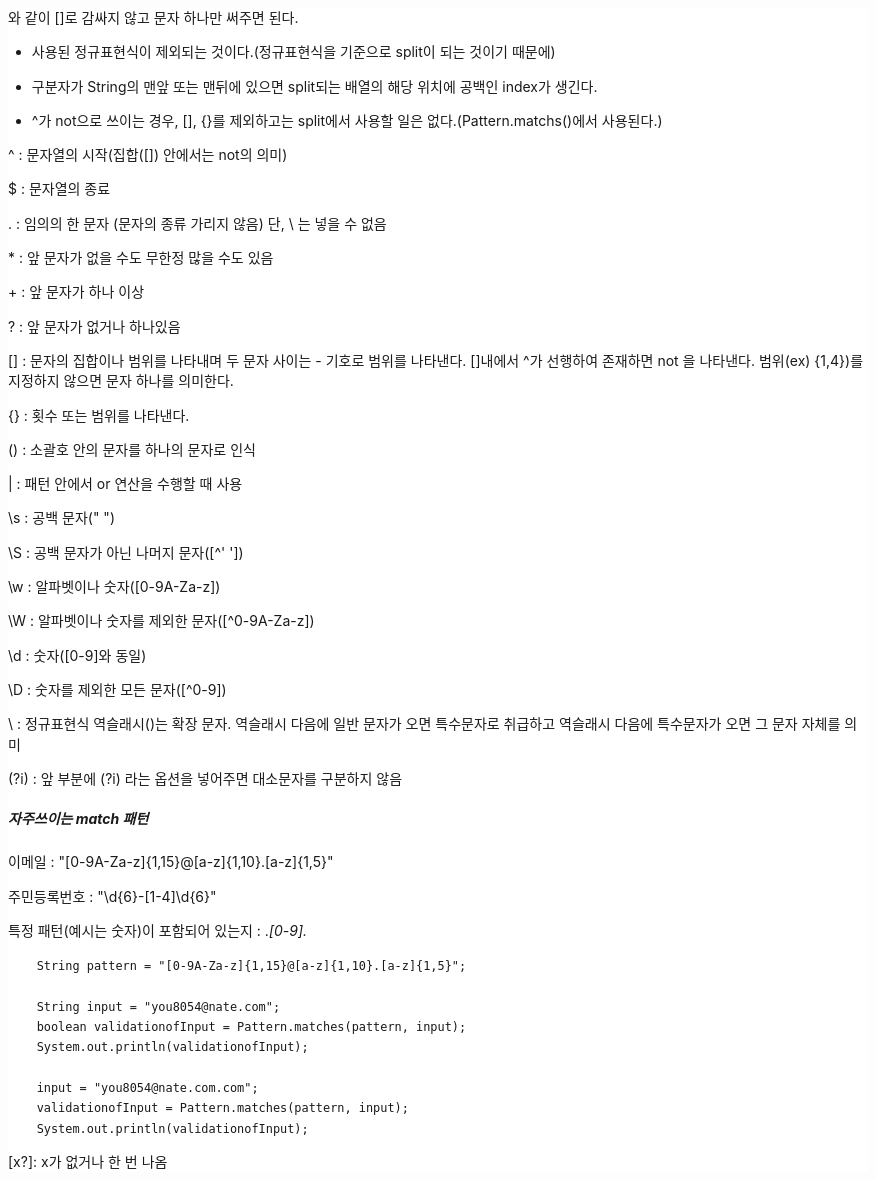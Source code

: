 와 같이 []로 감싸지 않고 문자 하나만 써주면 된다.

- 사용된 정규표현식이 제외되는 것이다.(정규표현식을 기준으로 split이 되는 것이기 때문에)

- 구분자가 String의 맨앞 또는 맨뒤에 있으면 split되는 배열의 해당 위치에 공백인 index가 생긴다.

- ^가 not으로 쓰이는 경우, [], {}를 제외하고는 split에서 사용할 일은 없다.(Pattern.matchs()에서 사용된다.)

^ : 문자열의 시작(집합([]) 안에서는 not의 의미)

$ : 문자열의 종료

. : 임의의 한 문자 (문자의 종류 가리지 않음) 단, \ 는 넣을 수 없음

\* : 앞 문자가 없을 수도 무한정 많을 수도 있음

\+ : 앞 문자가 하나 이상

? : 앞 문자가 없거나 하나있음

[] : 문자의 집합이나 범위를 나타내며 두 문자 사이는 - 기호로 범위를 나타낸다. []내에서 ^가 선행하여 존재하면 not 을 나타낸다.
     범위(ex) {1,4})를 지정하지 않으면 문자 하나를 의미한다.

{} : 횟수 또는 범위를 나타낸다.

() : 소괄호 안의 문자를 하나의 문자로 인식 

| : 패턴 안에서 or 연산을 수행할 때 사용


\s : 공백 문자(" ")

\S : 공백 문자가 아닌 나머지 문자([^' '])

\w : 알파벳이나 숫자([0-9A-Za-z])

\W : 알파벳이나 숫자를 제외한 문자([^0-9A-Za-z])

\d : 숫자([0-9]와 동일)

\D : 숫자를 제외한 모든 문자([^0-9])

\ : 정규표현식 역슬래시(\)는 확장 문자. 역슬래시 다음에 일반 문자가 오면 특수문자로 취급하고 역슬래시 다음에 특수문자가 오면 그 문자 자체를 의미

(?i) : 앞 부분에 (?i) 라는 옵션을 넣어주면 대소문자를 구분하지 않음

##### 자주쓰이는 match 패턴

이메일 : "[0-9A-Za-z]{1,15}@[a-z]{1,10}.[a-z]{1,5}"

주민등록번호 : "\\d{6}-[1-4]\\d{6}"

특정 패턴(예시는 숫자)이 포함되어 있는지 : .*[0-9].*

		String pattern = "[0-9A-Za-z]{1,15}@[a-z]{1,10}.[a-z]{1,5}";
		
		String input = "you8054@nate.com";
		boolean validationofInput = Pattern.matches(pattern, input);
		System.out.println(validationofInput);
		
		input = "you8054@nate.com.com";
		validationofInput = Pattern.matches(pattern, input);
		System.out.println(validationofInput);
		

[x?]: x가 없거나 한 번 나옴